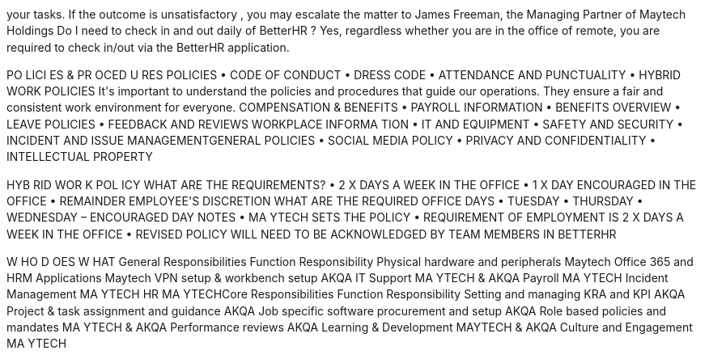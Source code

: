 your tasks. If the outcome is unsatisfactory , you may escalate the matter 
to James Freeman, the Managing Partner of Maytech Holdings Do I need to check in and out daily of BetterHR ?
Yes, regardless whether you are in the office of remote, you are required 
to check in/out via the BetterHR  application.

PO LICI ES  & PR OCED U RES
POLICIES
• CODE OF CONDUCT
• DRESS CODE
• ATTENDANCE AND PUNCTUALITY
• HYBRID WORK POLICIES
It's important to understand the policies and procedures that guide our 
operations. They ensure a fair and consistent work environment for everyone.
COMPENSATION & BENEFITS
• PAYROLL INFORMATION
• BENEFITS OVERVIEW
• LEAVE POLICIES
• FEEDBACK AND REVIEWS
WORKPLACE INFORMA TION
• IT AND EQUIPMENT
• SAFETY AND SECURITY
• INCIDENT AND ISSUE MANAGEMENTGENERAL POLICIES
• SOCIAL MEDIA POLICY
• PRIVACY AND CONFIDENTIALITY
• INTELLECTUAL PROPERTY


HYB RID WOR K POL ICY
WHAT ARE THE REQUIREMENTS?
• 2 X DAYS A WEEK IN THE OFFICE
• 1 X DAY ENCOURAGED IN THE OFFICE
• REMAINDER EMPLOYEE'S DISCRETION
WHAT ARE THE REQUIRED OFFICE DAYS
• TUESDAY 
• THURSDAY
• WEDNESDAY – ENCOURAGED DAY
NOTES
• MA YTECH  SETS THE POLICY
• REQUIREMENT OF EMPLOYMENT IS 2 X DAYS A WEEK IN 
THE OFFICE
• REVISED POLICY WILL NEED TO BE ACKNOWLEDGED BY 
TEAM MEMBERS IN BETTERHR

W HO  D OES  W HAT
General Responsibilities
Function Responsibility
Physical hardware and peripherals Maytech
Office 365 and HRM Applications Maytech
VPN setup & workbench setup AKQA
IT Support MA YTECH & AKQA
Payroll MA YTECH
Incident Management MA YTECH
HR MA YTECHCore Responsibilities
Function Responsibility
Setting and managing KRA and KPI AKQA
Project & task assignment and guidance AKQA
Job specific software procurement and setup AKQA
Role based policies and mandates MA YTECH & AKQA
Performance reviews AKQA
Learning & Development MAYTECH & AKQA
Culture and Engagement MA YTECH
